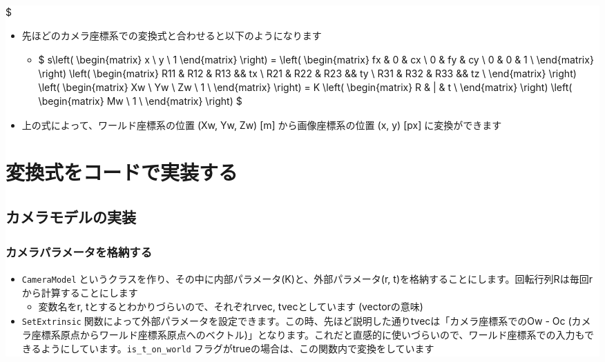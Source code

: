 $

- 先ほどのカメラ座標系での変換式と合わせると以下のようになります

    - $
s\left(
\begin{matrix} 
x \\ 
y \\
1
\end{matrix} 
\right)
=
\left(
\begin{matrix} 
fx & 0 & cx \\ 
 0 & fy & cy \\ 
 0 &  0 & 1 \\ 
\end{matrix} 
\right)
\left(
\begin{matrix} 
R11 & R12 & R13 && tx \\ 
R21 & R22 & R23 && ty \\ 
R31 & R32 & R33 && tz \\ 
\end{matrix} 
\right)
\left(
\begin{matrix} 
Xw \\ 
Yw \\ 
Zw \\ 
1 \\ 
\end{matrix} 
\right)
=
K
\left(
\begin{matrix} 
R & | & t \\ 
\end{matrix} 
\right)
\left(
\begin{matrix} 
Mw \\ 
1 \\ 
\end{matrix} 
\right)
$

- 上の式によって、ワールド座標系の位置 (Xw, Yw, Zw) [m] から画像座標系の位置 (x, y) [px] に変換ができます

# 変換式をコードで実装する
## カメラモデルの実装
### カメラパラメータを格納する
- `CameraModel` というクラスを作り、その中に内部パラメータ(K)と、外部パラメータ(r, t)を格納することにします。回転行列Rは毎回rから計算することにします
    - 変数名をr, tとするとわかりづらいので、それぞれrvec, tvecとしています (vectorの意味)
- `SetExtrinsic` 関数によって外部パラメータを設定できます。この時、先ほど説明した通りtvecは「カメラ座標系でのOw - Oc (カメラ座標系原点からワールド座標系原点へのベクトル)」となります。これだと直感的に使いづらいので、ワールド座標系での入力もできるようにしています。`is_t_on_world` フラグがtrueの場合は、この関数内で変換をしています
